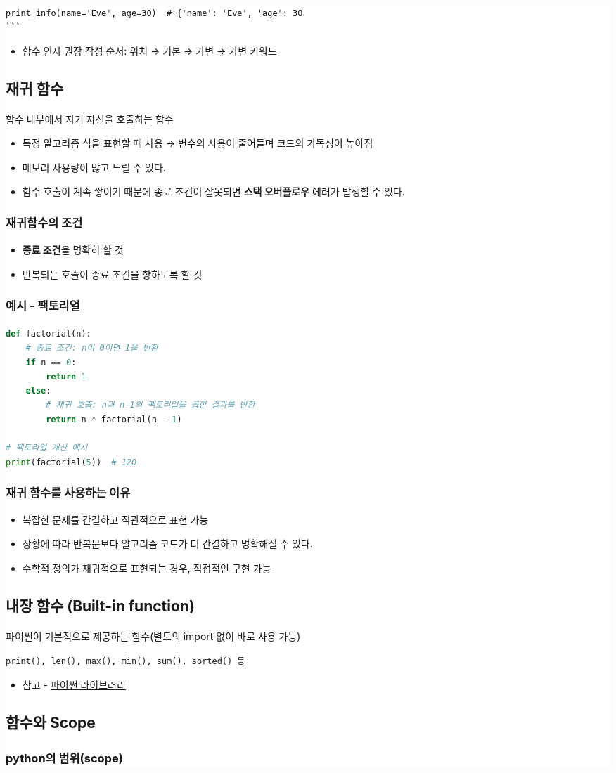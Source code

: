     print_info(name='Eve', age=30)  # {'name': 'Eve', 'age': 30
    ```
    
- 함수 인자 권장 작성 순서: 위치 → 기본 → 가변 → 가변 키워드

## 재귀 함수

함수 내부에서 자기 자신을 호출하는 함수

- 특정 알고리즘 식을 표현할 때 사용 → 변수의 사용이 줄어들며 코드의 가독성이 높아짐

- 메모리 사용량이 많고 느릴 수 있다.

- 함수 호출이 계속 쌓이기 때문에 종료 조건이 잘못되면 **스택 오버플로우** 에러가 발생할 수 있다.

### 재귀함수의 조건

- **종료 조건**을 명확히 할 것

- 반복되는 호출이 종료 조건을 향하도록 할 것

### 예시 - 팩토리얼

```python
def factorial(n):
    # 종료 조건: n이 0이면 1을 반환
    if n == 0:
        return 1
    else:
        # 재귀 호출: n과 n-1의 팩토리얼을 곱한 결과를 반환
        return n * factorial(n - 1)

# 팩토리얼 계산 예시
print(factorial(5))  # 120
```

### 재귀 함수를 사용하는 이유

- 복잡한 문제를 간결하고 직관적으로 표현 가능

- 상황에 따라 반복문보다 알고리즘 코드가 더 간결하고 명확해질 수 있다.

- 수학적 정의가 재귀적으로 표현되는 경우, 직접적인 구현 가능

## 내장 함수 (Built-in function)

파이썬이 기본적으로 제공하는 함수(별도의 import 없이 바로 사용 가능)

`print(), len(), max(), min(), sum(), sorted() 등`

- 참고 - [파이썬 라이브러리](https://docs.python.org/ko/3/library/functions.html)

## 함수와 Scope

### python의 범위(scope)
